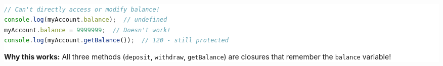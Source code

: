 ```jsx
// Can't directly access or modify balance!
console.log(myAccount.balance);  // undefined
myAccount.balance = 9999999;  // Doesn't work!
console.log(myAccount.getBalance());  // 120 - still protected

```

**Why this works:** All three methods (`deposit`, `withdraw`, `getBalance`) are closures that remember the `balance` variable!